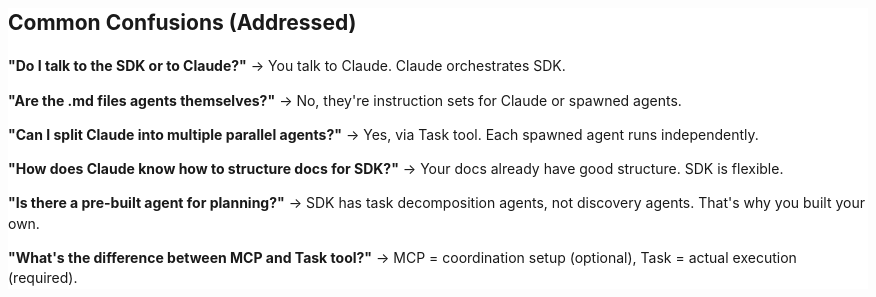 
## Common Confusions (Addressed)

**"Do I talk to the SDK or to Claude?"**
→ You talk to Claude. Claude orchestrates SDK.

**"Are the .md files agents themselves?"**
→ No, they're instruction sets for Claude or spawned agents.

**"Can I split Claude into multiple parallel agents?"**
→ Yes, via Task tool. Each spawned agent runs independently.

**"How does Claude know how to structure docs for SDK?"**
→ Your docs already have good structure. SDK is flexible.

**"Is there a pre-built agent for planning?"**
→ SDK has task decomposition agents, not discovery agents. That's why you built your own.

**"What's the difference between MCP and Task tool?"**
→ MCP = coordination setup (optional), Task = actual execution (required).
